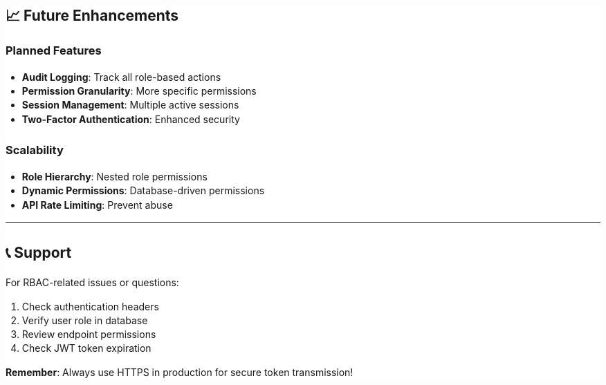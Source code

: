 ## 📈 **Future Enhancements**

### **Planned Features**
- **Audit Logging**: Track all role-based actions
- **Permission Granularity**: More specific permissions
- **Session Management**: Multiple active sessions
- **Two-Factor Authentication**: Enhanced security

### **Scalability**
- **Role Hierarchy**: Nested role permissions
- **Dynamic Permissions**: Database-driven permissions
- **API Rate Limiting**: Prevent abuse

---

## 📞 **Support**

For RBAC-related issues or questions:
1. Check authentication headers
2. Verify user role in database
3. Review endpoint permissions
4. Check JWT token expiration

**Remember**: Always use HTTPS in production for secure token transmission!
